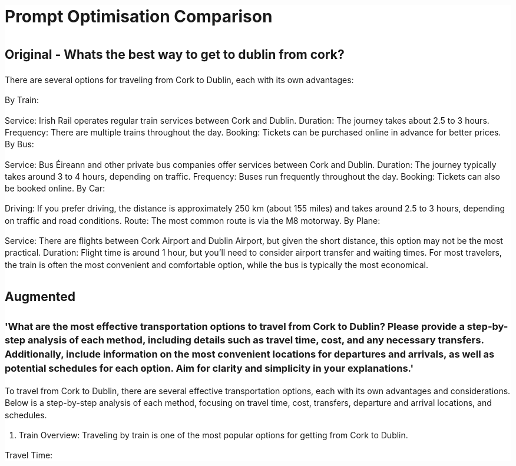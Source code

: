 # Prompt Optimisation Comparison

## Original - Whats the best way to get to dublin from cork?

There are several options for traveling from Cork to Dublin, each with its own advantages:

By Train:

Service: Irish Rail operates regular train services between Cork and Dublin.
Duration: The journey takes about 2.5 to 3 hours.
Frequency: There are multiple trains throughout the day.
Booking: Tickets can be purchased online in advance for better prices.
By Bus:

Service: Bus Éireann and other private bus companies offer services between Cork and Dublin.
Duration: The journey typically takes around 3 to 4 hours, depending on traffic.
Frequency: Buses run frequently throughout the day.
Booking: Tickets can also be booked online.
By Car:

Driving: If you prefer driving, the distance is approximately 250 km (about 155 miles) and takes around 2.5 to 3 hours, depending on traffic and road conditions.
Route: The most common route is via the M8 motorway.
By Plane:

Service: There are flights between Cork Airport and Dublin Airport, but given the short distance, this option may not be the most practical.
Duration: Flight time is around 1 hour, but you’ll need to consider airport transfer and waiting times.
For most travelers, the train is often the most convenient and comfortable option, while the bus is typically the most economical.

## Augmented

### 'What are the most effective transportation options to travel from Cork to Dublin? Please provide a step-by-step analysis of each method, including details such as travel time, cost, and any necessary transfers. Additionally, include information on the most convenient locations for departures and arrivals, as well as potential schedules for each option. Aim for clarity and simplicity in your explanations.'

To travel from Cork to Dublin, there are several effective transportation options, each with its own advantages and considerations. Below is a step-by-step analysis of each method, focusing on travel time, cost, transfers, departure and arrival locations, and schedules.

1. Train
Overview: Traveling by train is one of the most popular options for getting from Cork to Dublin.

Travel Time:
